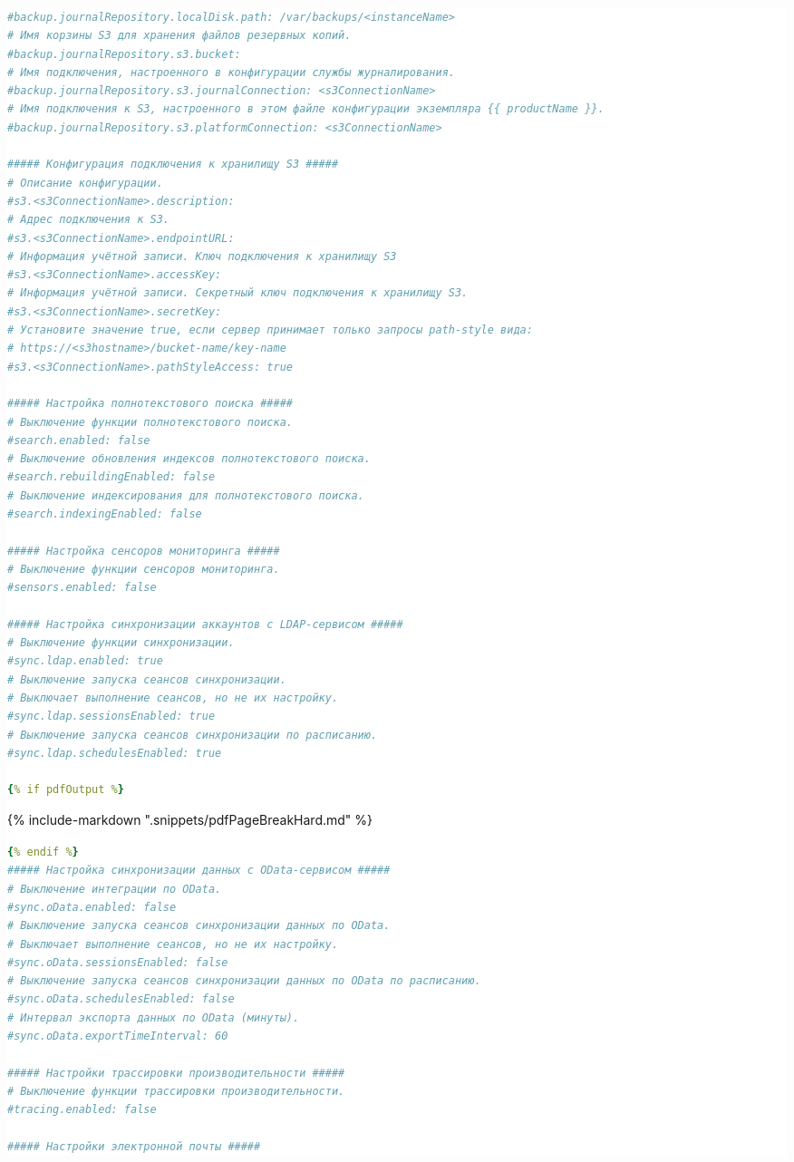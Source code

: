 ``` yaml title="Пример YML-файла конфигурации экземпляра ПО — продолжение"
#backup.journalRepository.localDisk.path: /var/backups/<instanceName>
# Имя корзины S3 для хранения файлов резервных копий.
#backup.journalRepository.s3.bucket:
# Имя подключения, настроенного в конфигурации службы журналирования.
#backup.journalRepository.s3.journalConnection: <s3ConnectionName>
# Имя подключения к S3, настроенного в этом файле конфигурации экземпляра {{ productName }}.
#backup.journalRepository.s3.platformConnection: <s3ConnectionName>

##### Конфигурация подключения к хранилищу S3 #####
# Описание конфигурации.
#s3.<s3ConnectionName>.description:
# Адрес подключения к S3.
#s3.<s3ConnectionName>.endpointURL:
# Информация учётной записи. Ключ подключения к хранилищу S3
#s3.<s3ConnectionName>.accessKey:
# Информация учётной записи. Секретный ключ подключения к хранилищу S3.
#s3.<s3ConnectionName>.secretKey:
# Установите значение true, если сервер принимает только запросы path-style вида:
# https://<s3hostname>/bucket-name/key-name
#s3.<s3ConnectionName>.pathStyleAccess: true

##### Настройка полнотекстового поиска #####
# Выключение функции полнотекстового поиска.
#search.enabled: false
# Выключение обновления индексов полнотекстового поиска.
#search.rebuildingEnabled: false
# Выключение индексирования для полнотекстового поиска.
#search.indexingEnabled: false

##### Настройка сенсоров мониторинга #####
# Выключение функции сенсоров мониторинга.
#sensors.enabled: false

##### Настройка синхронизации аккаунтов с LDAP-сервисом #####
# Выключение функции синхронизации.
#sync.ldap.enabled: true
# Выключение запуска сеансов синхронизации.
# Выключает выполнение сеансов, но не их настройку.
#sync.ldap.sessionsEnabled: true
# Выключение запуска сеансов синхронизации по расписанию.
#sync.ldap.schedulesEnabled: true

{% if pdfOutput %}
```
{% include-markdown ".snippets/pdfPageBreakHard.md" %}

``` yaml title="Пример YML-файла конфигурации экземпляра ПО — продолжение"
{% endif %}
##### Настройка синхронизации данных с OData-сервисом #####
# Выключение интеграции по OData.
#sync.oData.enabled: false
# Выключение запуска сеансов синхронизации данных по OData.
# Выключает выполнение сеансов, но не их настройку.
#sync.oData.sessionsEnabled: false
# Выключение запуска сеансов синхронизации данных по OData по расписанию.
#sync.oData.schedulesEnabled: false
# Интервал экспорта данных по OData (минуты).
#sync.oData.exportTimeInterval: 60

##### Настройки трассировки производительности #####
# Выключение функции трассировки производительности.
#tracing.enabled: false

##### Настройки электронной почты #####
```